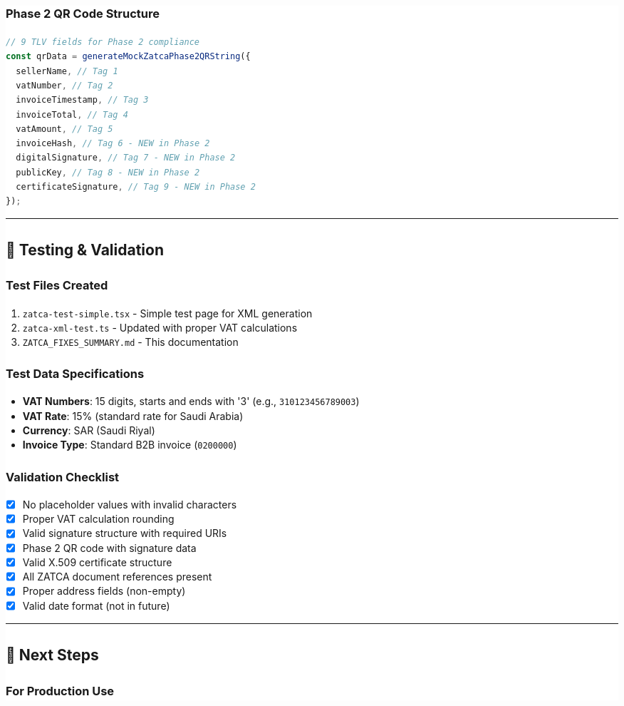 ### **Phase 2 QR Code Structure**

```typescript
// 9 TLV fields for Phase 2 compliance
const qrData = generateMockZatcaPhase2QRString({
  sellerName, // Tag 1
  vatNumber, // Tag 2
  invoiceTimestamp, // Tag 3
  invoiceTotal, // Tag 4
  vatAmount, // Tag 5
  invoiceHash, // Tag 6 - NEW in Phase 2
  digitalSignature, // Tag 7 - NEW in Phase 2
  publicKey, // Tag 8 - NEW in Phase 2
  certificateSignature, // Tag 9 - NEW in Phase 2
});
```

---

## 🧪 **Testing & Validation**

### **Test Files Created**

1. `zatca-test-simple.tsx` - Simple test page for XML generation
2. `zatca-xml-test.ts` - Updated with proper VAT calculations
3. `ZATCA_FIXES_SUMMARY.md` - This documentation

### **Test Data Specifications**

- **VAT Numbers**: 15 digits, starts and ends with '3' (e.g., `310123456789003`)
- **VAT Rate**: 15% (standard rate for Saudi Arabia)
- **Currency**: SAR (Saudi Riyal)
- **Invoice Type**: Standard B2B invoice (`0200000`)

### **Validation Checklist**

- [x] No placeholder values with invalid characters
- [x] Proper VAT calculation rounding
- [x] Valid signature structure with required URIs
- [x] Phase 2 QR code with signature data
- [x] Valid X.509 certificate structure
- [x] All ZATCA document references present
- [x] Proper address fields (non-empty)
- [x] Valid date format (not in future)

---

## 🚀 **Next Steps**

### **For Production Use**
